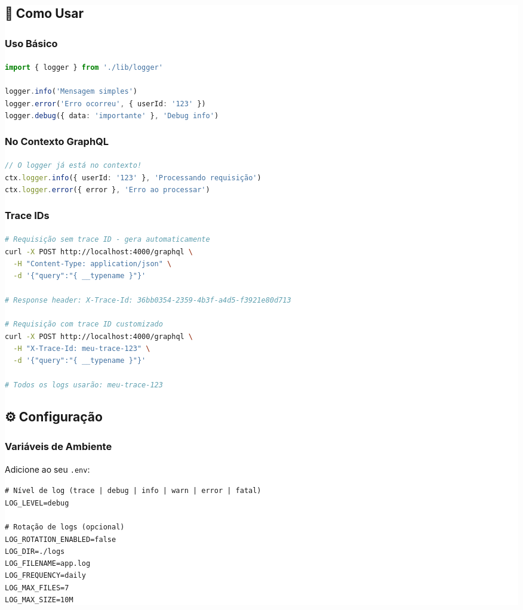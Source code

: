 ## 🚀 Como Usar

### Uso Básico

```typescript
import { logger } from './lib/logger'

logger.info('Mensagem simples')
logger.error('Erro ocorreu', { userId: '123' })
logger.debug({ data: 'importante' }, 'Debug info')
```

### No Contexto GraphQL

```typescript
// O logger já está no contexto!
ctx.logger.info({ userId: '123' }, 'Processando requisição')
ctx.logger.error({ error }, 'Erro ao processar')
```

### Trace IDs

```bash
# Requisição sem trace ID - gera automaticamente
curl -X POST http://localhost:4000/graphql \
  -H "Content-Type: application/json" \
  -d '{"query":"{ __typename }"}'

# Response header: X-Trace-Id: 36bb0354-2359-4b3f-a4d5-f3921e80d713

# Requisição com trace ID customizado
curl -X POST http://localhost:4000/graphql \
  -H "X-Trace-Id: meu-trace-123" \
  -d '{"query":"{ __typename }"}'

# Todos os logs usarão: meu-trace-123
```

## ⚙️ Configuração

### Variáveis de Ambiente

Adicione ao seu `.env`:

```env
# Nível de log (trace | debug | info | warn | error | fatal)
LOG_LEVEL=debug

# Rotação de logs (opcional)
LOG_ROTATION_ENABLED=false
LOG_DIR=./logs
LOG_FILENAME=app.log
LOG_FREQUENCY=daily
LOG_MAX_FILES=7
LOG_MAX_SIZE=10M
```
